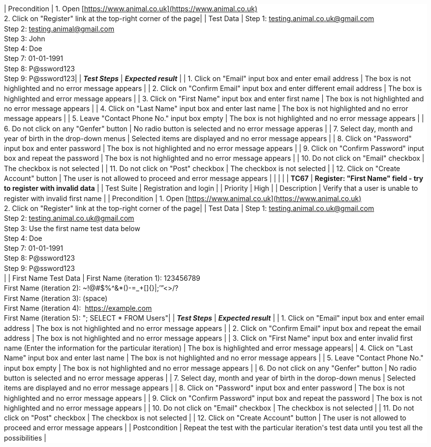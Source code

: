 | Precondition           | 1. Open [https://www.animal.co.uk](https://www.animal.co.uk)<br>2. Click on "Register" link at the top-right corner of the page|
| Test Data              | Step 1: testing.animal.co.uk@gmail.com<br>Step 2: testing.animal@gmail.com<br>Step 3: John<br>Step 4: Doe<br>Step 7: 01-01-1991<br>Step 8: P@ssword123<br>Step 9: P@ssword123|
| _**Test Steps**_       | _**Expected result**_                                                                                |
| 1. Click on "Email" input box and enter еmail address | The box is not highlighted and no error message appears               |
| 2. Click on "Confirm Email" input box and enter different еmail address | The box is highlighted and error message appears    |
| 3. Click on "First Name" input box and enter first name | The box is not highlighted and no error message appears             |
| 4. Click on "Last Name" input box and enter last name | The box is not highlighted and no error message appears               |
| 5. Leave "Contact Phone No." input box empty | The box is not highlighted and no error message appears                        |
| 6. Do not click on any "Genfer" button | No radio button is selected and no error message apperas                             |
| 7.  Select day, month and year of birth in the drop-down menus | Selected items are displayed and no error message appears    |
| 8. Click on "Password" input box and enter password | The box is not highlighted and no error message appears                 |
| 9. Click on "Confirm Password" input box and repeat the password | The box is not highlighted and no error message appears    |
| 10. Do not click on "Email" checkbox | The checkbox is not selected                                                           |
| 11. Do not click on "Post" checkbox | The checkbox is not selected                                                            |
| 12. Click on "Create Account" button | The user is not allowed to proceed and error message appears                           |
|                        |                                                                                                      |
| **TC67**               | **Register: "First Name" field - try to register with invalid data**                                 |
| Test Suite             | Registration and login                                                                               |
| Priority               | High                                                                                                 |
| Description            | Verify that a user is unable to register with invalid first name                                     |
| Precondition           | 1. Open [https://www.animal.co.uk](https://www.animal.co.uk)<br>2. Click on "Register" link at the top-right corner of the page|
| Test Data              | Step 1: testing.animal.co.uk@gmail.com<br>Step 2: testing.animal.co.uk@gmail.com<br>Step 3: Use the first name test data below<br>Step 4: Doe<br>Step 7: 01-01-1991<br>Step 8: P@ssword123<br>Step 9: P@ssword123<br>|
| First Name Test Data   | First Name (iteration 1): 123456789<br>First Name (iteration 2): ~!@#$%^&\*()-=\_+[]{}\|;’”<>/?<br>First Name (iteration 3): (space)<br>First Name (iteration 4):  https://example.com<br>First Name (iteration 5): "; SELECT * FROM Users"|
| _**Test Steps**_       | _**Expected result**_                                                                                |
| 1. Click on "Email" input box and enter еmail address | The box is not highlighted and no error message appears               |
| 2. Click on "Confirm Email" input box and repeat the еmail address | The box is not highlighted and no error message appears  |
| 3. Click on "First Name" input box and enter invalid first name (Enter the information for the particular iteration) | The box is highlighted and error message appears|
| 4. Click on "Last Name" input box and enter last name | The box is not highlighted and no error message appears               |
| 5. Leave "Contact Phone No." input box empty | The box is not highlighted and no error message appears                        |
| 6. Do not click on any "Genfer" button | No radio button is selected and no error message apperas                             |
| 7.  Select day, month and year of birth in the dorop-down menus  | Selected items are displayed and no error message appears  |
| 8. Click on "Password" input box and enter password | The box is not highlighted and no error message appears                 |
| 9. Click on "Confirm Password" input box and repeat the password | The box is not highlighted and no error message appears    |
| 10. Do not click on "Email" checkbox | The checkbox is not selected                                                           |
| 11. Do not click on "Post" checkbox | The checkbox is not selected                                                            |
| 12. Click on "Create Account" button | The user is not allowed to proceed and error message appears                           |
| Postcondition          | Repeat the test with the particular iteration's test data until you test all the possibilities       |